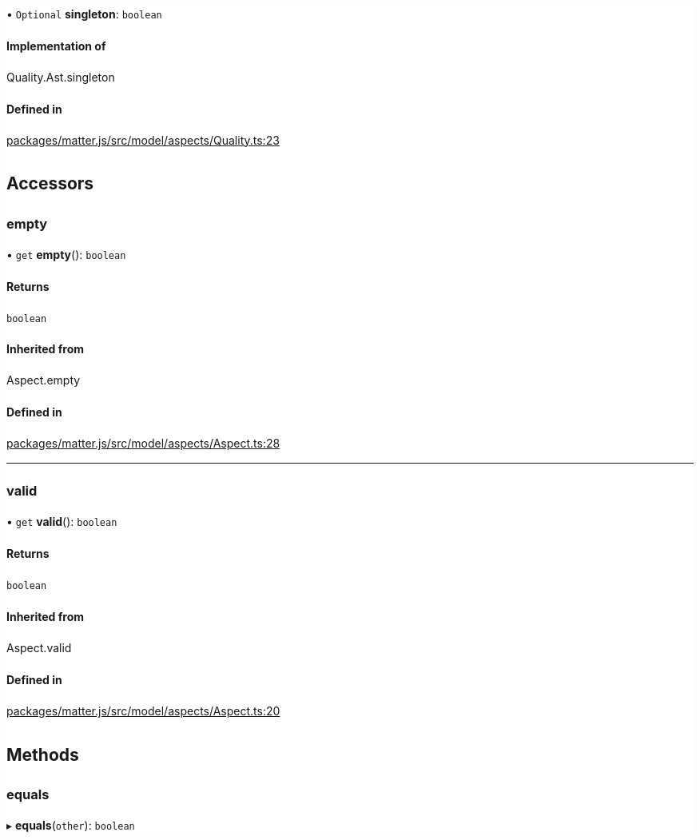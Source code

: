 • `Optional` **singleton**: `boolean`

#### Implementation of

Quality.Ast.singleton

#### Defined in

[packages/matter.js/src/model/aspects/Quality.ts:23](https://github.com/project-chip/matter.js/blob/c0d55745d5279e16fdfaa7d2c564daa31e19c627/packages/matter.js/src/model/aspects/Quality.ts#L23)

## Accessors

### empty

• `get` **empty**(): `boolean`

#### Returns

`boolean`

#### Inherited from

Aspect.empty

#### Defined in

[packages/matter.js/src/model/aspects/Aspect.ts:28](https://github.com/project-chip/matter.js/blob/c0d55745d5279e16fdfaa7d2c564daa31e19c627/packages/matter.js/src/model/aspects/Aspect.ts#L28)

___

### valid

• `get` **valid**(): `boolean`

#### Returns

`boolean`

#### Inherited from

Aspect.valid

#### Defined in

[packages/matter.js/src/model/aspects/Aspect.ts:20](https://github.com/project-chip/matter.js/blob/c0d55745d5279e16fdfaa7d2c564daa31e19c627/packages/matter.js/src/model/aspects/Aspect.ts#L20)

## Methods

### equals

▸ **equals**(`other`): `boolean`
